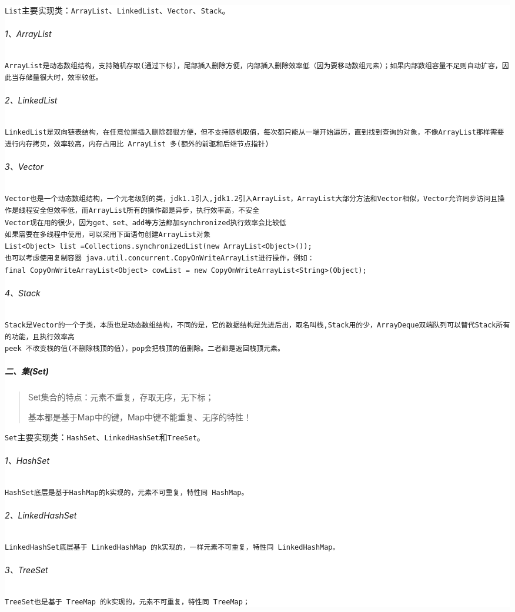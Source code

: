 `List`主要实现类：`ArrayList`、`LinkedList`、`Vector`、`Stack`。

###### 1、ArrayList

```
ArrayList是动态数组结构，支持随机存取(通过下标)，尾部插入删除方便，内部插入删除效率低（因为要移动数组元素）；如果内部数组容量不足则自动扩容，因此当存储量很大时，效率较低。
```

###### 2、LinkedList

```
LinkedList是双向链表结构，在任意位置插入删除都很方便，但不支持随机取值，每次都只能从一端开始遍历，直到找到查询的对象，不像ArrayList那样需要进行内存拷贝，效率较高，内存占用比 ArrayList 多(额外的前驱和后继节点指针)
```

###### 3、Vector

```
Vector也是一个动态数组结构，一个元老级别的类，jdk1.1引入,jdk1.2引入ArrayList，ArrayList大部分方法和Vector相似，Vector允许同步访问且操作是线程安全但效率低，而ArrayList所有的操作都是异步，执行效率高，不安全
Vector现在用的很少，因为get、set、add等方法都加synchronized执行效率会比较低
如果需要在多线程中使用，可以采用下面语句创建ArrayList对象
List<Object> list =Collections.synchronizedList(new ArrayList<Object>());
也可以考虑使用复制容器 java.util.concurrent.CopyOnWriteArrayList进行操作，例如：
final CopyOnWriteArrayList<Object> cowList = new CopyOnWriteArrayList<String>(Object);
```

###### 4、Stack

```
Stack是Vector的一个子类，本质也是动态数组结构，不同的是，它的数据结构是先进后出，取名叫栈,Stack用的少，ArrayDeque双端队列可以替代Stack所有的功能，且执行效率高
peek 不改变栈的值(不删除栈顶的值)，pop会把栈顶的值删除。二者都是返回栈顶元素。
```

##### 二、集(Set)

> Set集合的特点：元素不重复，存取无序，无下标；
>
> 基本都是基于Map中的键，Map中键不能重复、无序的特性！

`Set`主要实现类：`HashSet`、`LinkedHashSet`和`TreeSet`。

###### 1、HashSet

```
HashSet底层是基于HashMap的k实现的，元素不可重复，特性同 HashMap。
```

###### 2、LinkedHashSet

```
LinkedHashSet底层基于 LinkedHashMap 的k实现的，一样元素不可重复，特性同 LinkedHashMap。
```

###### 3、TreeSet

```
TreeSet也是基于 TreeMap 的k实现的，元素不可重复，特性同 TreeMap；
```
